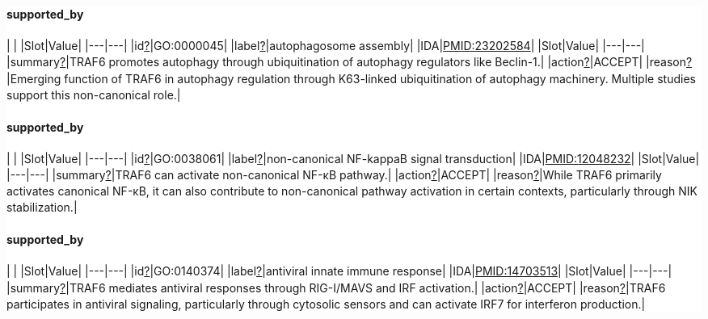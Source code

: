 #### supported_by

|
|
|Slot|Value|
|---|---|
|id[?](https://w3id.org/ai4curation/gene_review/id)|GO:0000045|
|label[?](https://w3id.org/ai4curation/gene_review/label)|autophagosome assembly|
|IDA|[PMID:23202584](PMID:23202584)|
|Slot|Value|
|---|---|
|summary[?](https://w3id.org/ai4curation/gene_review/summary)|TRAF6 promotes autophagy through ubiquitination of autophagy regulators like Beclin-1.|
|action[?](https://w3id.org/ai4curation/gene_review/action)|ACCEPT|
|reason[?](https://w3id.org/ai4curation/gene_review/reason)|Emerging function of TRAF6 in autophagy regulation through K63-linked ubiquitination of autophagy machinery. Multiple studies support this non-canonical role.|

#### supported_by

|
|
|Slot|Value|
|---|---|
|id[?](https://w3id.org/ai4curation/gene_review/id)|GO:0038061|
|label[?](https://w3id.org/ai4curation/gene_review/label)|non-canonical NF-kappaB signal transduction|
|IDA|[PMID:12048232](PMID:12048232)|
|Slot|Value|
|---|---|
|summary[?](https://w3id.org/ai4curation/gene_review/summary)|TRAF6 can activate non-canonical NF-κB pathway.|
|action[?](https://w3id.org/ai4curation/gene_review/action)|ACCEPT|
|reason[?](https://w3id.org/ai4curation/gene_review/reason)|While TRAF6 primarily activates canonical NF-κB, it can also contribute to non-canonical pathway activation in certain contexts, particularly through NIK stabilization.|

#### supported_by

|
|
|Slot|Value|
|---|---|
|id[?](https://w3id.org/ai4curation/gene_review/id)|GO:0140374|
|label[?](https://w3id.org/ai4curation/gene_review/label)|antiviral innate immune response|
|IDA|[PMID:14703513](PMID:14703513)|
|Slot|Value|
|---|---|
|summary[?](https://w3id.org/ai4curation/gene_review/summary)|TRAF6 mediates antiviral responses through RIG-I/MAVS and IRF activation.|
|action[?](https://w3id.org/ai4curation/gene_review/action)|ACCEPT|
|reason[?](https://w3id.org/ai4curation/gene_review/reason)|TRAF6 participates in antiviral signaling, particularly through cytosolic sensors and can activate IRF7 for interferon production.|
